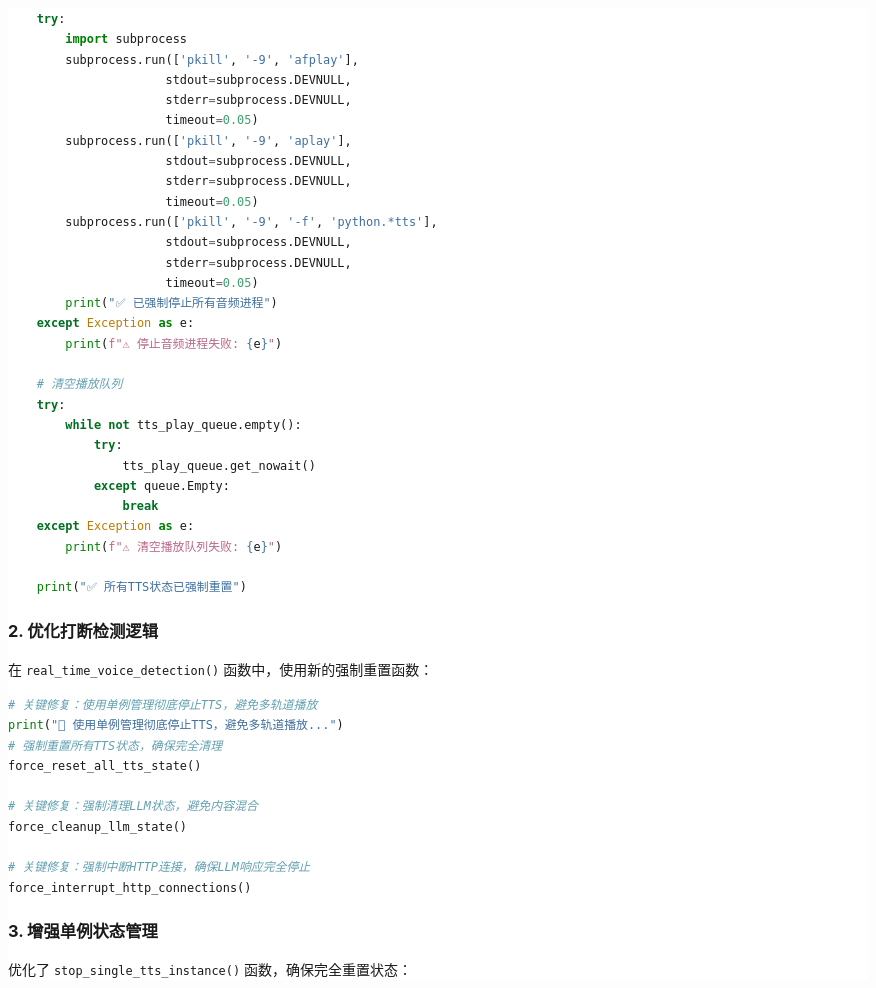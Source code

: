 ```python
    try:
        import subprocess
        subprocess.run(['pkill', '-9', 'afplay'], 
                      stdout=subprocess.DEVNULL, 
                      stderr=subprocess.DEVNULL,
                      timeout=0.05)
        subprocess.run(['pkill', '-9', 'aplay'], 
                      stdout=subprocess.DEVNULL, 
                      stderr=subprocess.DEVNULL,
                      timeout=0.05)
        subprocess.run(['pkill', '-9', '-f', 'python.*tts'], 
                      stdout=subprocess.DEVNULL, 
                      stderr=subprocess.DEVNULL,
                      timeout=0.05)
        print("✅ 已强制停止所有音频进程")
    except Exception as e:
        print(f"⚠️ 停止音频进程失败: {e}")
    
    # 清空播放队列
    try:
        while not tts_play_queue.empty():
            try:
                tts_play_queue.get_nowait()
            except queue.Empty:
                break
    except Exception as e:
        print(f"⚠️ 清空播放队列失败: {e}")
    
    print("✅ 所有TTS状态已强制重置")
```

### 2. 优化打断检测逻辑

在 `real_time_voice_detection()` 函数中，使用新的强制重置函数：

```python
# 关键修复：使用单例管理彻底停止TTS，避免多轨道播放
print("🚨 使用单例管理彻底停止TTS，避免多轨道播放...")
# 强制重置所有TTS状态，确保完全清理
force_reset_all_tts_state()

# 关键修复：强制清理LLM状态，避免内容混合
force_cleanup_llm_state()

# 关键修复：强制中断HTTP连接，确保LLM响应完全停止
force_interrupt_http_connections()
```

### 3. 增强单例状态管理

优化了 `stop_single_tts_instance()` 函数，确保完全重置状态：
